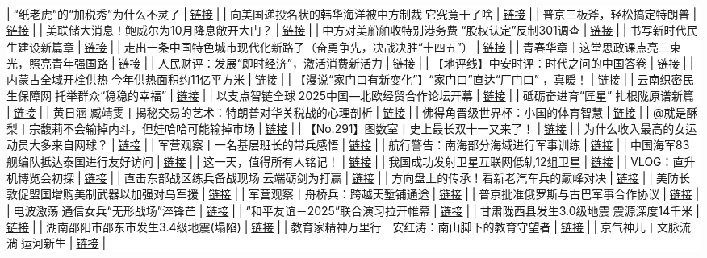 | “纸老虎”的“加税秀”为什么不灵了 | [链接](https://finance.sina.com.cn/wm/2025-10-17/doc-infucwev1904743.shtml) |
| 向美国递投名状的韩华海洋被中方制裁 它究竟干了啥 | [链接](https://news.sina.com.cn/c/2025-10-16/doc-infuayzk9529640.shtml) |
| 普京三板斧，轻松搞定特朗普 | [链接](https://news.sina.com.cn/w/2025-10-17/doc-infueanv6452794.shtml) |
| 美联储大消息！鲍威尔为10月降息敞开大门？ | [链接](https://finance.sina.com.cn/stock/zqgd/2025-10-15/doc-inftxiyw2302358.shtml) |
| 中方对美船舶收特别港务费 “股权认定”反制301调查 | [链接](https://finance.sina.com.cn/roll/2025-10-15/doc-inftxiyw2299245.shtml) |
| 书写新时代民生建设新篇章 | [链接](https://news.sina.com.cn/zx/gj/2025-10-17/doc-infueanv6471299.shtml) |
| 走出一条中国特色城市现代化新路子（奋勇争先，决战决胜“十四五”） | [链接](https://news.sina.com.cn/zx/gj/2025-10-17/doc-infueant1807626.shtml) |
| 青春华章｜这堂思政课点亮三束光，照亮青年强国路 | [链接](https://news.sina.com.cn/zx/gj/2025-10-16/doc-infucfih9412814.shtml) |
| 人民财评：发展“即时经济”，激活消费新活力 | [链接](https://news.sina.com.cn/zx/gj/2025-10-16/doc-infuayzn8008638.shtml) |
| 【地评线】中安时评：时代之问的中国答卷 | [链接](https://news.sina.com.cn/zx/gj/2025-10-17/doc-infueanw8959024.shtml) |
| 内蒙古全域开栓供热 今年供热面积约11亿平方米 | [链接](https://news.sina.com.cn/zx/gj/2025-10-16/doc-infuayzn8010795.shtml) |
| 【漫说“家门口有新变化”】“家门口”直达“厂门口” ，真暖！ | [链接](https://news.sina.com.cn/zx/gj/2025-10-16/doc-infuayzi7028164.shtml) |
| 云南织密民生保障网 托举群众“稳稳的幸福” | [链接](https://news.sina.com.cn/zx/gj/2025-10-16/doc-infuautm7123623.shtml) |
| 以支点智链全球 2025中国—北欧经贸合作论坛开幕 | [链接](https://news.sina.com.cn/zx/gj/2025-10-16/doc-infucfih9413530.shtml) |
| 砥砺奋进育“匠星” 扎根陇原谱新篇 | [链接](https://news.sina.com.cn/zx/gj/2025-10-15/doc-inftymnk1991286.shtml) |
| 黄日涵 臧靖雯丨揭秘交易的艺术：特朗普对华关税战的心理剖析 | [链接](https://k.sina.com.cn/article_6723451236_190bfb964001018rx2.html?from=news) |
| 佛得角晋级世界杯：小国的体育智慧 | [链接](https://k.sina.com.cn/article_7732457677_1cce3f0cd00101fqte.html?from=sports&subch=cnfootball) |
| @就是酥梨丨宗馥莉不会输掉内斗，但娃哈哈可能输掉市场 | [链接](https://k.sina.com.cn/article_6723451236_190bfb964001018rqw.html?from=finance) |
| 【No.291】图数室丨史上最长双十一又来了！ | [链接](https://k.sina.com.cn/article_2699180811_a0e23b0b0010196wm.html?from=tech&subch=internet) |
| 为什么收入最高的女运动员大多来自网球？ | [链接](https://k.sina.com.cn/article_7732457677_1cce3f0cd00101fqk4.html?from=sports&subch=tennis) |
| 军营观察丨一名基层班长的带兵感悟 | [链接](https://mil.news.sina.com.cn/zonghe/2025-10-17/doc-infueanw8961197.shtml) |
| 航行警告：南海部分海域进行军事训练 | [链接](https://mil.news.sina.com.cn/zonghe/2025-10-17/doc-infueanw8953004.shtml) |
| 中国海军83舰编队抵达泰国进行友好访问 | [链接](https://mil.news.sina.com.cn/zonghe/2025-10-16/doc-infuayzi7017904.shtml) |
| 这一天，值得所有人铭记！ | [链接](https://mil.news.sina.com.cn/zonghe/2025-10-16/doc-infuaqmq9694969.shtml) |
| 我国成功发射卫星互联网低轨12组卫星 | [链接](https://mil.news.sina.com.cn/zonghe/2025-10-16/doc-infuaqmp7186457.shtml) |
| VLOG：直升机博览会初探 | [链接](https://mil.news.sina.com.cn/zonghe/2025-10-16/doc-infuaqmm2520396.shtml) |
| 直击东部战区练兵备战现场 云端砺剑为打赢 | [链接](https://mil.news.sina.com.cn/zonghe/2025-10-16/doc-infuaqmp7180541.shtml) |
| 方向盘上的传承！看新老汽车兵的巅峰对决 | [链接](https://mil.news.sina.com.cn/zonghe/2025-10-16/doc-inftzxps1335712.shtml) |
| 美防长敦促盟国增购美制武器以加强对乌军援 | [链接](https://mil.news.sina.com.cn/zonghe/2025-10-16/doc-inftzxps1321380.shtml) |
| 军营观察丨舟桥兵：跨越天堑铺通途 | [链接](https://mil.news.sina.com.cn/zonghe/2025-10-16/doc-inftzxpw9929176.shtml) |
| 普京批准俄罗斯与古巴军事合作协议 | [链接](https://mil.news.sina.com.cn/zonghe/2025-10-16/doc-inftzxpv7401312.shtml) |
| 电波激荡 通信女兵“无形战场”淬锋芒 | [链接](https://mil.news.sina.com.cn/zonghe/2025-10-16/doc-inftztfx7470626.shtml) |
| “和平友谊－2025”联合演习拉开帷幕 | [链接](https://mil.news.sina.com.cn/zonghe/2025-10-15/doc-inftywaf3285094.shtml) |
| 甘肃陇西县发生3.0级地震 震源深度14千米 | [链接](https://news.sina.com.cn/c/2025-10-17/doc-infucmrc6810163.shtml) |
| 湖南邵阳市邵东市发生3.4级地震(塌陷) | [链接](https://news.sina.com.cn/s/2025-10-17/doc-infucwev1902661.shtml) |
| 教育家精神万里行｜安红涛：南山脚下的教育守望者 | [链接](https://news.sina.com.cn/c/2025-10-16/doc-infuayzn8016463.shtml) |
| 京气神儿丨文脉流淌 运河新生 | [链接](https://news.sina.com.cn/c/2025-10-16/doc-infuayzn8014172.shtml) |
